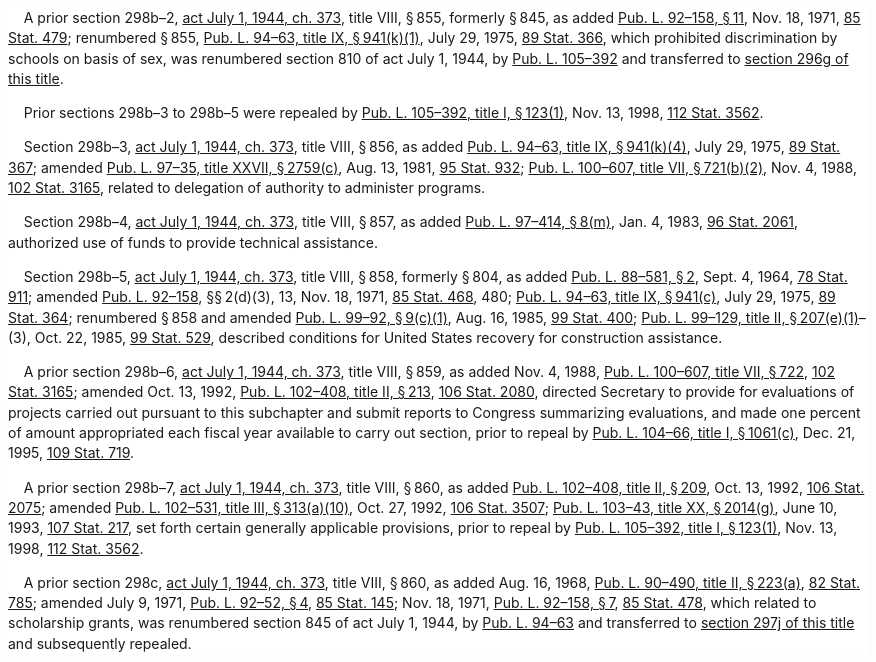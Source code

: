     A prior section 298b–2, [act July 1, 1944, ch. 373][/us/act/1944-07-01/ch373], title VIII, § 855, formerly § 845, as added [Pub. L. 92–158, § 11][/us/pl/92/158/s11], Nov. 18, 1971, [85 Stat. 479][/us/stat/85/479]; renumbered § 855, [Pub. L. 94–63, title IX, § 941(k)(1)][/us/pl/94/63/s941/k/1], July 29, 1975, [89 Stat. 366][/us/stat/89/366], which prohibited discrimination by schools on basis of sex, was renumbered section 810 of act July 1, 1944, by [Pub. L. 105–392][/us/pl/105/392] and transferred to [section 296g of this title][/us/usc/t42/s296g].

    Prior sections 298b–3 to 298b–5 were repealed by [Pub. L. 105–392, title I, § 123(1)][/us/pl/105/392/s123/1], Nov. 13, 1998, [112 Stat. 3562][/us/stat/112/3562].

    Section 298b–3, [act July 1, 1944, ch. 373][/us/act/1944-07-01/ch373], title VIII, § 856, as added [Pub. L. 94–63, title IX, § 941(k)(4)][/us/pl/94/63/s941/k/4], July 29, 1975, [89 Stat. 367][/us/stat/89/367]; amended [Pub. L. 97–35, title XXVII, § 2759(c)][/us/pl/97/35/s2759/c], Aug. 13, 1981, [95 Stat. 932][/us/stat/95/932]; [Pub. L. 100–607, title VII, § 721(b)(2)][/us/pl/100/607/s721/b/2], Nov. 4, 1988, [102 Stat. 3165][/us/stat/102/3165], related to delegation of authority to administer programs.

    Section 298b–4, [act July 1, 1944, ch. 373][/us/act/1944-07-01/ch373], title VIII, § 857, as added [Pub. L. 97–414, § 8(m)][/us/pl/97/414/s8/m], Jan. 4, 1983, [96 Stat. 2061][/us/stat/96/2061], authorized use of funds to provide technical assistance.

    Section 298b–5, [act July 1, 1944, ch. 373][/us/act/1944-07-01/ch373], title VIII, § 858, formerly § 804, as added [Pub. L. 88–581, § 2][/us/pl/88/581/s2], Sept. 4, 1964, [78 Stat. 911][/us/stat/78/911]; amended [Pub. L. 92–158][/us/pl/92/158], §§ 2(d)(3), 13, Nov. 18, 1971, [85 Stat. 468][/us/stat/85/468], 480; [Pub. L. 94–63, title IX, § 941(c)][/us/pl/94/63/s941/c], July 29, 1975, [89 Stat. 364][/us/stat/89/364]; renumbered § 858 and amended [Pub. L. 99–92, § 9(c)(1)][/us/pl/99/92/s9/c/1], Aug. 16, 1985, [99 Stat. 400][/us/stat/99/400]; [Pub. L. 99–129, title II, § 207(e)(1)][/us/pl/99/129/s207/e/1]–(3), Oct. 22, 1985, [99 Stat. 529][/us/stat/99/529], described conditions for United States recovery for construction assistance.

    A prior section 298b–6, [act July 1, 1944, ch. 373][/us/act/1944-07-01/ch373], title VIII, § 859, as added Nov. 4, 1988, [Pub. L. 100–607, title VII, § 722][/us/pl/100/607/s722], [102 Stat. 3165][/us/stat/102/3165]; amended Oct. 13, 1992, [Pub. L. 102–408, title II, § 213][/us/pl/102/408/s213], [106 Stat. 2080][/us/stat/106/2080], directed Secretary to provide for evaluations of projects carried out pursuant to this subchapter and submit reports to Congress summarizing evaluations, and made one percent of amount appropriated each fiscal year available to carry out section, prior to repeal by [Pub. L. 104–66, title I, § 1061(c)][/us/pl/104/66/s1061/c], Dec. 21, 1995, [109 Stat. 719][/us/stat/109/719].

    A prior section 298b–7, [act July 1, 1944, ch. 373][/us/act/1944-07-01/ch373], title VIII, § 860, as added [Pub. L. 102–408, title II, § 209][/us/pl/102/408/s209], Oct. 13, 1992, [106 Stat. 2075][/us/stat/106/2075]; amended [Pub. L. 102–531, title III, § 313(a)(10)][/us/pl/102/531/s313/a/10], Oct. 27, 1992, [106 Stat. 3507][/us/stat/106/3507]; [Pub. L. 103–43, title XX, § 2014(g)][/us/pl/103/43/s2014/g], June 10, 1993, [107 Stat. 217][/us/stat/107/217], set forth certain generally applicable provisions, prior to repeal by [Pub. L. 105–392, title I, § 123(1)][/us/pl/105/392/s123/1], Nov. 13, 1998, [112 Stat. 3562][/us/stat/112/3562].

    A prior section 298c, [act July 1, 1944, ch. 373][/us/act/1944-07-01/ch373], title VIII, § 860, as added Aug. 16, 1968, [Pub. L. 90–490, title II, § 223(a)][/us/pl/90/490/s223/a], [82 Stat. 785][/us/stat/82/785]; amended July 9, 1971, [Pub. L. 92–52, § 4][/us/pl/92/52/s4], [85 Stat. 145][/us/stat/85/145]; Nov. 18, 1971, [Pub. L. 92–158, § 7][/us/pl/92/158/s7], [85 Stat. 478][/us/stat/85/478], which related to scholarship grants, was renumbered section 845 of act July 1, 1944, by [Pub. L. 94–63][/us/pl/94/63] and transferred to [section 297j of this title][/us/usc/t42/s297j] and subsequently repealed.


[/us/usc/t42/s294c]: https://publicdocs.github.io/go/links?ns=uslm&ref=%2Fus%2Fusc%2Ft42%2Fs294c
[/us/act/1944-07-01/ch373]: https://publicdocs.github.io/go/links?ns=uslm&ref=%2Fus%2Fact%2F1944-07-01%2Fch373
[/us/pl/107/205/s202/a]: https://publicdocs.github.io/go/links?ns=uslm&ref=%2Fus%2Fpl%2F107%2F205%2Fs202%2Fa
[/us/stat/116/816]: https://publicdocs.github.io/go/links?ns=uslm&ref=%2Fus%2Fstat%2F116%2F816
[/us/pl/111/148]: https://publicdocs.github.io/go/links?ns=uslm&ref=%2Fus%2Fpl%2F111%2F148
[/us/stat/124/625]: https://publicdocs.github.io/go/links?ns=uslm&ref=%2Fus%2Fstat%2F124%2F625
[/us/act/1944-07-01/ch373]: https://publicdocs.github.io/go/links?ns=uslm&ref=%2Fus%2Fact%2F1944-07-01%2Fch373
[/us/pl/88/581/s2]: https://publicdocs.github.io/go/links?ns=uslm&ref=%2Fus%2Fpl%2F88%2F581%2Fs2
[/us/stat/78/917]: https://publicdocs.github.io/go/links?ns=uslm&ref=%2Fus%2Fstat%2F78%2F917
[/us/pl/89/751/s3/b]: https://publicdocs.github.io/go/links?ns=uslm&ref=%2Fus%2Fpl%2F89%2F751%2Fs3%2Fb
[/us/stat/80/1230]: https://publicdocs.github.io/go/links?ns=uslm&ref=%2Fus%2Fstat%2F80%2F1230
[/us/pl/91/515/s601/b/2]: https://publicdocs.github.io/go/links?ns=uslm&ref=%2Fus%2Fpl%2F91%2F515%2Fs601%2Fb%2F2
[/us/stat/84/1311]: https://publicdocs.github.io/go/links?ns=uslm&ref=%2Fus%2Fstat%2F84%2F1311
[/us/pl/92/158]: https://publicdocs.github.io/go/links?ns=uslm&ref=%2Fus%2Fpl%2F92%2F158
[/us/stat/85/479]: https://publicdocs.github.io/go/links?ns=uslm&ref=%2Fus%2Fstat%2F85%2F479
[/us/pl/94/63/s941/k/1]: https://publicdocs.github.io/go/links?ns=uslm&ref=%2Fus%2Fpl%2F94%2F63%2Fs941%2Fk%2F1
[/us/stat/89/366]: https://publicdocs.github.io/go/links?ns=uslm&ref=%2Fus%2Fstat%2F89%2F366
[/us/pl/97/35/s2759/a]: https://publicdocs.github.io/go/links?ns=uslm&ref=%2Fus%2Fpl%2F97%2F35%2Fs2759%2Fa
[/us/stat/95/932]: https://publicdocs.github.io/go/links?ns=uslm&ref=%2Fus%2Fstat%2F95%2F932
[/us/pl/99/92/s9/d]: https://publicdocs.github.io/go/links?ns=uslm&ref=%2Fus%2Fpl%2F99%2F92%2Fs9%2Fd
[/us/stat/99/402]: https://publicdocs.github.io/go/links?ns=uslm&ref=%2Fus%2Fstat%2F99%2F402
[/us/pl/100/607/s721/a]: https://publicdocs.github.io/go/links?ns=uslm&ref=%2Fus%2Fpl%2F100%2F607%2Fs721%2Fa
[/us/stat/102/3165]: https://publicdocs.github.io/go/links?ns=uslm&ref=%2Fus%2Fstat%2F102%2F3165
[/us/pl/102/408/s212]: https://publicdocs.github.io/go/links?ns=uslm&ref=%2Fus%2Fpl%2F102%2F408%2Fs212
[/us/stat/106/2079]: https://publicdocs.github.io/go/links?ns=uslm&ref=%2Fus%2Fstat%2F106%2F2079
[/us/pl/105/392/s123/1]: https://publicdocs.github.io/go/links?ns=uslm&ref=%2Fus%2Fpl%2F105%2F392%2Fs123%2F1
[/us/stat/112/3562]: https://publicdocs.github.io/go/links?ns=uslm&ref=%2Fus%2Fstat%2F112%2F3562
[/us/usc/t42/s297t]: https://publicdocs.github.io/go/links?ns=uslm&ref=%2Fus%2Fusc%2Ft42%2Fs297t
[/us/usc/t42/s298c–4]: https://publicdocs.github.io/go/links?ns=uslm&ref=%2Fus%2Fusc%2Ft42%2Fs298c%E2%80%934
[/us/pl/90/490]: https://publicdocs.github.io/go/links?ns=uslm&ref=%2Fus%2Fpl%2F90%2F490
[/us/pl/105/392/s123/1]: https://publicdocs.github.io/go/links?ns=uslm&ref=%2Fus%2Fpl%2F105%2F392%2Fs123%2F1
[/us/stat/112/3562]: https://publicdocs.github.io/go/links?ns=uslm&ref=%2Fus%2Fstat%2F112%2F3562
[/us/act/1944-07-01/ch373]: https://publicdocs.github.io/go/links?ns=uslm&ref=%2Fus%2Fact%2F1944-07-01%2Fch373
[/us/pl/88/581/s2]: https://publicdocs.github.io/go/links?ns=uslm&ref=%2Fus%2Fpl%2F88%2F581%2Fs2
[/us/stat/78/918]: https://publicdocs.github.io/go/links?ns=uslm&ref=%2Fus%2Fstat%2F78%2F918
[/us/pl/94/63/s941/k/1]: https://publicdocs.github.io/go/links?ns=uslm&ref=%2Fus%2Fpl%2F94%2F63%2Fs941%2Fk%2F1
[/us/stat/89/366]: https://publicdocs.github.io/go/links?ns=uslm&ref=%2Fus%2Fstat%2F89%2F366
[/us/act/1944-07-01/ch373]: https://publicdocs.github.io/go/links?ns=uslm&ref=%2Fus%2Fact%2F1944-07-01%2Fch373
[/us/pl/88/581/s2]: https://publicdocs.github.io/go/links?ns=uslm&ref=%2Fus%2Fpl%2F88%2F581%2Fs2
[/us/stat/78/918]: https://publicdocs.github.io/go/links?ns=uslm&ref=%2Fus%2Fstat%2F78%2F918
[/us/pl/89/290/s5/b]: https://publicdocs.github.io/go/links?ns=uslm&ref=%2Fus%2Fpl%2F89%2F290%2Fs5%2Fb
[/us/stat/79/1058]: https://publicdocs.github.io/go/links?ns=uslm&ref=%2Fus%2Fstat%2F79%2F1058
[/us/pl/90/490]: https://publicdocs.github.io/go/links?ns=uslm&ref=%2Fus%2Fpl%2F90%2F490
[/us/stat/82/780]: https://publicdocs.github.io/go/links?ns=uslm&ref=%2Fus%2Fstat%2F82%2F780
[/us/pl/92/158/s2/d/1]: https://publicdocs.github.io/go/links?ns=uslm&ref=%2Fus%2Fpl%2F92%2F158%2Fs2%2Fd%2F1
[/us/stat/85/467]: https://publicdocs.github.io/go/links?ns=uslm&ref=%2Fus%2Fstat%2F85%2F467
[/us/pl/94/63/s941/k/1]: https://publicdocs.github.io/go/links?ns=uslm&ref=%2Fus%2Fpl%2F94%2F63%2Fs941%2Fk%2F1
[/us/stat/89/366]: https://publicdocs.github.io/go/links?ns=uslm&ref=%2Fus%2Fstat%2F89%2F366
[/us/pl/96/32/s7/k]: https://publicdocs.github.io/go/links?ns=uslm&ref=%2Fus%2Fpl%2F96%2F32%2Fs7%2Fk
[/us/stat/93/84]: https://publicdocs.github.io/go/links?ns=uslm&ref=%2Fus%2Fstat%2F93%2F84
[/us/pl/97/35/s2759/b]: https://publicdocs.github.io/go/links?ns=uslm&ref=%2Fus%2Fpl%2F97%2F35%2Fs2759%2Fb
[/us/stat/95/932]: https://publicdocs.github.io/go/links?ns=uslm&ref=%2Fus%2Fstat%2F95%2F932
[/us/pl/99/92/s9/e]: https://publicdocs.github.io/go/links?ns=uslm&ref=%2Fus%2Fpl%2F99%2F92%2Fs9%2Fe
[/us/stat/99/402]: https://publicdocs.github.io/go/links?ns=uslm&ref=%2Fus%2Fstat%2F99%2F402
[/us/pl/102/408/s202/b]: https://publicdocs.github.io/go/links?ns=uslm&ref=%2Fus%2Fpl%2F102%2F408%2Fs202%2Fb
[/us/stat/106/2071]: https://publicdocs.github.io/go/links?ns=uslm&ref=%2Fus%2Fstat%2F106%2F2071
[/us/act/1944-07-01/ch373]: https://publicdocs.github.io/go/links?ns=uslm&ref=%2Fus%2Fact%2F1944-07-01%2Fch373
[/us/pl/92/158/s10]: https://publicdocs.github.io/go/links?ns=uslm&ref=%2Fus%2Fpl%2F92%2F158%2Fs10
[/us/stat/85/479]: https://publicdocs.github.io/go/links?ns=uslm&ref=%2Fus%2Fstat%2F85%2F479
[/us/pl/94/63/s941/k/1]: https://publicdocs.github.io/go/links?ns=uslm&ref=%2Fus%2Fpl%2F94%2F63%2Fs941%2Fk%2F1
[/us/stat/89/366]: https://publicdocs.github.io/go/links?ns=uslm&ref=%2Fus%2Fstat%2F89%2F366
[/us/act/1944-07-01/ch373]: https://publicdocs.github.io/go/links?ns=uslm&ref=%2Fus%2Fact%2F1944-07-01%2Fch373
[/us/pl/92/158/s11]: https://publicdocs.github.io/go/links?ns=uslm&ref=%2Fus%2Fpl%2F92%2F158%2Fs11
[/us/stat/85/479]: https://publicdocs.github.io/go/links?ns=uslm&ref=%2Fus%2Fstat%2F85%2F479
[/us/pl/94/63/s941/k/1]: https://publicdocs.github.io/go/links?ns=uslm&ref=%2Fus%2Fpl%2F94%2F63%2Fs941%2Fk%2F1
[/us/stat/89/366]: https://publicdocs.github.io/go/links?ns=uslm&ref=%2Fus%2Fstat%2F89%2F366
[/us/pl/105/392]: https://publicdocs.github.io/go/links?ns=uslm&ref=%2Fus%2Fpl%2F105%2F392
[/us/usc/t42/s296g]: https://publicdocs.github.io/go/links?ns=uslm&ref=%2Fus%2Fusc%2Ft42%2Fs296g
[/us/pl/105/392/s123/1]: https://publicdocs.github.io/go/links?ns=uslm&ref=%2Fus%2Fpl%2F105%2F392%2Fs123%2F1
[/us/stat/112/3562]: https://publicdocs.github.io/go/links?ns=uslm&ref=%2Fus%2Fstat%2F112%2F3562
[/us/act/1944-07-01/ch373]: https://publicdocs.github.io/go/links?ns=uslm&ref=%2Fus%2Fact%2F1944-07-01%2Fch373
[/us/pl/94/63/s941/k/4]: https://publicdocs.github.io/go/links?ns=uslm&ref=%2Fus%2Fpl%2F94%2F63%2Fs941%2Fk%2F4
[/us/stat/89/367]: https://publicdocs.github.io/go/links?ns=uslm&ref=%2Fus%2Fstat%2F89%2F367
[/us/pl/97/35/s2759/c]: https://publicdocs.github.io/go/links?ns=uslm&ref=%2Fus%2Fpl%2F97%2F35%2Fs2759%2Fc
[/us/stat/95/932]: https://publicdocs.github.io/go/links?ns=uslm&ref=%2Fus%2Fstat%2F95%2F932
[/us/pl/100/607/s721/b/2]: https://publicdocs.github.io/go/links?ns=uslm&ref=%2Fus%2Fpl%2F100%2F607%2Fs721%2Fb%2F2
[/us/stat/102/3165]: https://publicdocs.github.io/go/links?ns=uslm&ref=%2Fus%2Fstat%2F102%2F3165
[/us/act/1944-07-01/ch373]: https://publicdocs.github.io/go/links?ns=uslm&ref=%2Fus%2Fact%2F1944-07-01%2Fch373
[/us/pl/97/414/s8/m]: https://publicdocs.github.io/go/links?ns=uslm&ref=%2Fus%2Fpl%2F97%2F414%2Fs8%2Fm
[/us/stat/96/2061]: https://publicdocs.github.io/go/links?ns=uslm&ref=%2Fus%2Fstat%2F96%2F2061
[/us/act/1944-07-01/ch373]: https://publicdocs.github.io/go/links?ns=uslm&ref=%2Fus%2Fact%2F1944-07-01%2Fch373
[/us/pl/88/581/s2]: https://publicdocs.github.io/go/links?ns=uslm&ref=%2Fus%2Fpl%2F88%2F581%2Fs2
[/us/stat/78/911]: https://publicdocs.github.io/go/links?ns=uslm&ref=%2Fus%2Fstat%2F78%2F911
[/us/pl/92/158]: https://publicdocs.github.io/go/links?ns=uslm&ref=%2Fus%2Fpl%2F92%2F158
[/us/stat/85/468]: https://publicdocs.github.io/go/links?ns=uslm&ref=%2Fus%2Fstat%2F85%2F468
[/us/pl/94/63/s941/c]: https://publicdocs.github.io/go/links?ns=uslm&ref=%2Fus%2Fpl%2F94%2F63%2Fs941%2Fc
[/us/stat/89/364]: https://publicdocs.github.io/go/links?ns=uslm&ref=%2Fus%2Fstat%2F89%2F364
[/us/pl/99/92/s9/c/1]: https://publicdocs.github.io/go/links?ns=uslm&ref=%2Fus%2Fpl%2F99%2F92%2Fs9%2Fc%2F1
[/us/stat/99/400]: https://publicdocs.github.io/go/links?ns=uslm&ref=%2Fus%2Fstat%2F99%2F400
[/us/pl/99/129/s207/e/1]: https://publicdocs.github.io/go/links?ns=uslm&ref=%2Fus%2Fpl%2F99%2F129%2Fs207%2Fe%2F1
[/us/stat/99/529]: https://publicdocs.github.io/go/links?ns=uslm&ref=%2Fus%2Fstat%2F99%2F529
[/us/act/1944-07-01/ch373]: https://publicdocs.github.io/go/links?ns=uslm&ref=%2Fus%2Fact%2F1944-07-01%2Fch373
[/us/pl/100/607/s722]: https://publicdocs.github.io/go/links?ns=uslm&ref=%2Fus%2Fpl%2F100%2F607%2Fs722
[/us/stat/102/3165]: https://publicdocs.github.io/go/links?ns=uslm&ref=%2Fus%2Fstat%2F102%2F3165
[/us/pl/102/408/s213]: https://publicdocs.github.io/go/links?ns=uslm&ref=%2Fus%2Fpl%2F102%2F408%2Fs213
[/us/stat/106/2080]: https://publicdocs.github.io/go/links?ns=uslm&ref=%2Fus%2Fstat%2F106%2F2080
[/us/pl/104/66/s1061/c]: https://publicdocs.github.io/go/links?ns=uslm&ref=%2Fus%2Fpl%2F104%2F66%2Fs1061%2Fc
[/us/stat/109/719]: https://publicdocs.github.io/go/links?ns=uslm&ref=%2Fus%2Fstat%2F109%2F719
[/us/act/1944-07-01/ch373]: https://publicdocs.github.io/go/links?ns=uslm&ref=%2Fus%2Fact%2F1944-07-01%2Fch373
[/us/pl/102/408/s209]: https://publicdocs.github.io/go/links?ns=uslm&ref=%2Fus%2Fpl%2F102%2F408%2Fs209
[/us/stat/106/2075]: https://publicdocs.github.io/go/links?ns=uslm&ref=%2Fus%2Fstat%2F106%2F2075
[/us/pl/102/531/s313/a/10]: https://publicdocs.github.io/go/links?ns=uslm&ref=%2Fus%2Fpl%2F102%2F531%2Fs313%2Fa%2F10
[/us/stat/106/3507]: https://publicdocs.github.io/go/links?ns=uslm&ref=%2Fus%2Fstat%2F106%2F3507
[/us/pl/103/43/s2014/g]: https://publicdocs.github.io/go/links?ns=uslm&ref=%2Fus%2Fpl%2F103%2F43%2Fs2014%2Fg
[/us/stat/107/217]: https://publicdocs.github.io/go/links?ns=uslm&ref=%2Fus%2Fstat%2F107%2F217
[/us/pl/105/392/s123/1]: https://publicdocs.github.io/go/links?ns=uslm&ref=%2Fus%2Fpl%2F105%2F392%2Fs123%2F1
[/us/stat/112/3562]: https://publicdocs.github.io/go/links?ns=uslm&ref=%2Fus%2Fstat%2F112%2F3562
[/us/act/1944-07-01/ch373]: https://publicdocs.github.io/go/links?ns=uslm&ref=%2Fus%2Fact%2F1944-07-01%2Fch373
[/us/pl/90/490/s223/a]: https://publicdocs.github.io/go/links?ns=uslm&ref=%2Fus%2Fpl%2F90%2F490%2Fs223%2Fa
[/us/stat/82/785]: https://publicdocs.github.io/go/links?ns=uslm&ref=%2Fus%2Fstat%2F82%2F785
[/us/pl/92/52/s4]: https://publicdocs.github.io/go/links?ns=uslm&ref=%2Fus%2Fpl%2F92%2F52%2Fs4
[/us/stat/85/145]: https://publicdocs.github.io/go/links?ns=uslm&ref=%2Fus%2Fstat%2F85%2F145
[/us/pl/92/158/s7]: https://publicdocs.github.io/go/links?ns=uslm&ref=%2Fus%2Fpl%2F92%2F158%2Fs7
[/us/stat/85/478]: https://publicdocs.github.io/go/links?ns=uslm&ref=%2Fus%2Fstat%2F85%2F478
[/us/pl/94/63]: https://publicdocs.github.io/go/links?ns=uslm&ref=%2Fus%2Fpl%2F94%2F63
[/us/usc/t42/s297j]: https://publicdocs.github.io/go/links?ns=uslm&ref=%2Fus%2Fusc%2Ft42%2Fs297j
[/us/act/1944-07-01/ch373]: https://publicdocs.github.io/go/links?ns=uslm&ref=%2Fus%2Fact%2F1944-07-01%2Fch373
[/us/pl/89/751/s8/b]: https://publicdocs.github.io/go/links?ns=uslm&ref=%2Fus%2Fpl%2F89%2F751%2Fs8%2Fb
[/us/stat/80/1236]: https://publicdocs.github.io/go/links?ns=uslm&ref=%2Fus%2Fstat%2F80%2F1236
[/us/pl/90/490]: https://publicdocs.github.io/go/links?ns=uslm&ref=%2Fus%2Fpl%2F90%2F490
[/us/act/1944-07-01/ch373]: https://publicdocs.github.io/go/links?ns=uslm&ref=%2Fus%2Fact%2F1944-07-01%2Fch373
[/us/pl/90/490/s223/a]: https://publicdocs.github.io/go/links?ns=uslm&ref=%2Fus%2Fpl%2F90%2F490%2Fs223%2Fa
[/us/stat/82/786]: https://publicdocs.github.io/go/links?ns=uslm&ref=%2Fus%2Fstat%2F82%2F786
[/us/pl/94/63]: https://publicdocs.github.io/go/links?ns=uslm&ref=%2Fus%2Fpl%2F94%2F63
[/us/usc/t42/s297k]: https://publicdocs.github.io/go/links?ns=uslm&ref=%2Fus%2Fusc%2Ft42%2Fs297k
[/us/act/1944-07-01/ch373]: https://publicdocs.github.io/go/links?ns=uslm&ref=%2Fus%2Fact%2F1944-07-01%2Fch373
[/us/pl/89/751/s8/b]: https://publicdocs.github.io/go/links?ns=uslm&ref=%2Fus%2Fpl%2F89%2F751%2Fs8%2Fb
[/us/stat/80/1237]: https://publicdocs.github.io/go/links?ns=uslm&ref=%2Fus%2Fstat%2F80%2F1237
[/us/pl/90/490]: https://publicdocs.github.io/go/links?ns=uslm&ref=%2Fus%2Fpl%2F90%2F490
[/us/pl/90/490/s223]: https://publicdocs.github.io/go/links?ns=uslm&ref=%2Fus%2Fpl%2F90%2F490%2Fs223
[/us/stat/82/785]: https://publicdocs.github.io/go/links?ns=uslm&ref=%2Fus%2Fstat%2F82%2F785
[/us/act/1944-07-01/ch373]: https://publicdocs.github.io/go/links?ns=uslm&ref=%2Fus%2Fact%2F1944-07-01%2Fch373
[/us/pl/89/751/s8/b]: https://publicdocs.github.io/go/links?ns=uslm&ref=%2Fus%2Fpl%2F89%2F751%2Fs8%2Fb
[/us/stat/80/1237]: https://publicdocs.github.io/go/links?ns=uslm&ref=%2Fus%2Fstat%2F80%2F1237
[/us/act/1944-07-01/ch373]: https://publicdocs.github.io/go/links?ns=uslm&ref=%2Fus%2Fact%2F1944-07-01%2Fch373
[/us/pl/89/751/s8/b]: https://publicdocs.github.io/go/links?ns=uslm&ref=%2Fus%2Fpl%2F89%2F751%2Fs8%2Fb
[/us/stat/80/1238]: https://publicdocs.github.io/go/links?ns=uslm&ref=%2Fus%2Fstat%2F80%2F1238
[/us/act/1944-07-01/ch373]: https://publicdocs.github.io/go/links?ns=uslm&ref=%2Fus%2Fact%2F1944-07-01%2Fch373
[/us/pl/89/751/s8/b]: https://publicdocs.github.io/go/links?ns=uslm&ref=%2Fus%2Fpl%2F89%2F751%2Fs8%2Fb
[/us/stat/80/1238]: https://publicdocs.github.io/go/links?ns=uslm&ref=%2Fus%2Fstat%2F80%2F1238
[/us/act/1944-07-01/ch373]: https://publicdocs.github.io/go/links?ns=uslm&ref=%2Fus%2Fact%2F1944-07-01%2Fch373
[/us/pl/89/751/s8/b]: https://publicdocs.github.io/go/links?ns=uslm&ref=%2Fus%2Fpl%2F89%2F751%2Fs8%2Fb
[/us/stat/80/1238]: https://publicdocs.github.io/go/links?ns=uslm&ref=%2Fus%2Fstat%2F80%2F1238
[/us/act/1944-07-01/ch373]: https://publicdocs.github.io/go/links?ns=uslm&ref=%2Fus%2Fact%2F1944-07-01%2Fch373
[/us/pl/89/751/s8/b]: https://publicdocs.github.io/go/links?ns=uslm&ref=%2Fus%2Fpl%2F89%2F751%2Fs8%2Fb
[/us/stat/80/1239]: https://publicdocs.github.io/go/links?ns=uslm&ref=%2Fus%2Fstat%2F80%2F1239
[/us/act/1944-07-01/ch373]: https://publicdocs.github.io/go/links?ns=uslm&ref=%2Fus%2Fact%2F1944-07-01%2Fch373
[/us/pl/89/751/s8/b]: https://publicdocs.github.io/go/links?ns=uslm&ref=%2Fus%2Fpl%2F89%2F751%2Fs8%2Fb
[/us/stat/80/1239]: https://publicdocs.github.io/go/links?ns=uslm&ref=%2Fus%2Fstat%2F80%2F1239
[/us/pl/92/158/s8]: https://publicdocs.github.io/go/links?ns=uslm&ref=%2Fus%2Fpl%2F92%2F158%2Fs8
[/us/stat/85/478]: https://publicdocs.github.io/go/links?ns=uslm&ref=%2Fus%2Fstat%2F85%2F478
[/us/pl/94/63/s902/g]: https://publicdocs.github.io/go/links?ns=uslm&ref=%2Fus%2Fpl%2F94%2F63%2Fs902%2Fg
[/us/stat/89/355]: https://publicdocs.github.io/go/links?ns=uslm&ref=%2Fus%2Fstat%2F89%2F355
[/us/pl/94/63]: https://publicdocs.github.io/go/links?ns=uslm&ref=%2Fus%2Fpl%2F94%2F63
[/us/stat/89/355]: https://publicdocs.github.io/go/links?ns=uslm&ref=%2Fus%2Fstat%2F89%2F355
[/us/act/1944-07-01/ch373]: https://publicdocs.github.io/go/links?ns=uslm&ref=%2Fus%2Fact%2F1944-07-01%2Fch373
[/us/pl/89/751/s8/b]: https://publicdocs.github.io/go/links?ns=uslm&ref=%2Fus%2Fpl%2F89%2F751%2Fs8%2Fb
[/us/stat/80/1240]: https://publicdocs.github.io/go/links?ns=uslm&ref=%2Fus%2Fstat%2F80%2F1240
[/us/pl/94/63]: https://publicdocs.github.io/go/links?ns=uslm&ref=%2Fus%2Fpl%2F94%2F63
[/us/stat/89/366]: https://publicdocs.github.io/go/links?ns=uslm&ref=%2Fus%2Fstat%2F89%2F366
[/us/pl/111/148/s5305/c/1]: https://publicdocs.github.io/go/links?ns=uslm&ref=%2Fus%2Fpl%2F111%2F148%2Fs5305%2Fc%2F1
[/us/pl/111/148/s5305/c/2]: https://publicdocs.github.io/go/links?ns=uslm&ref=%2Fus%2Fpl%2F111%2F148%2Fs5305%2Fc%2F2